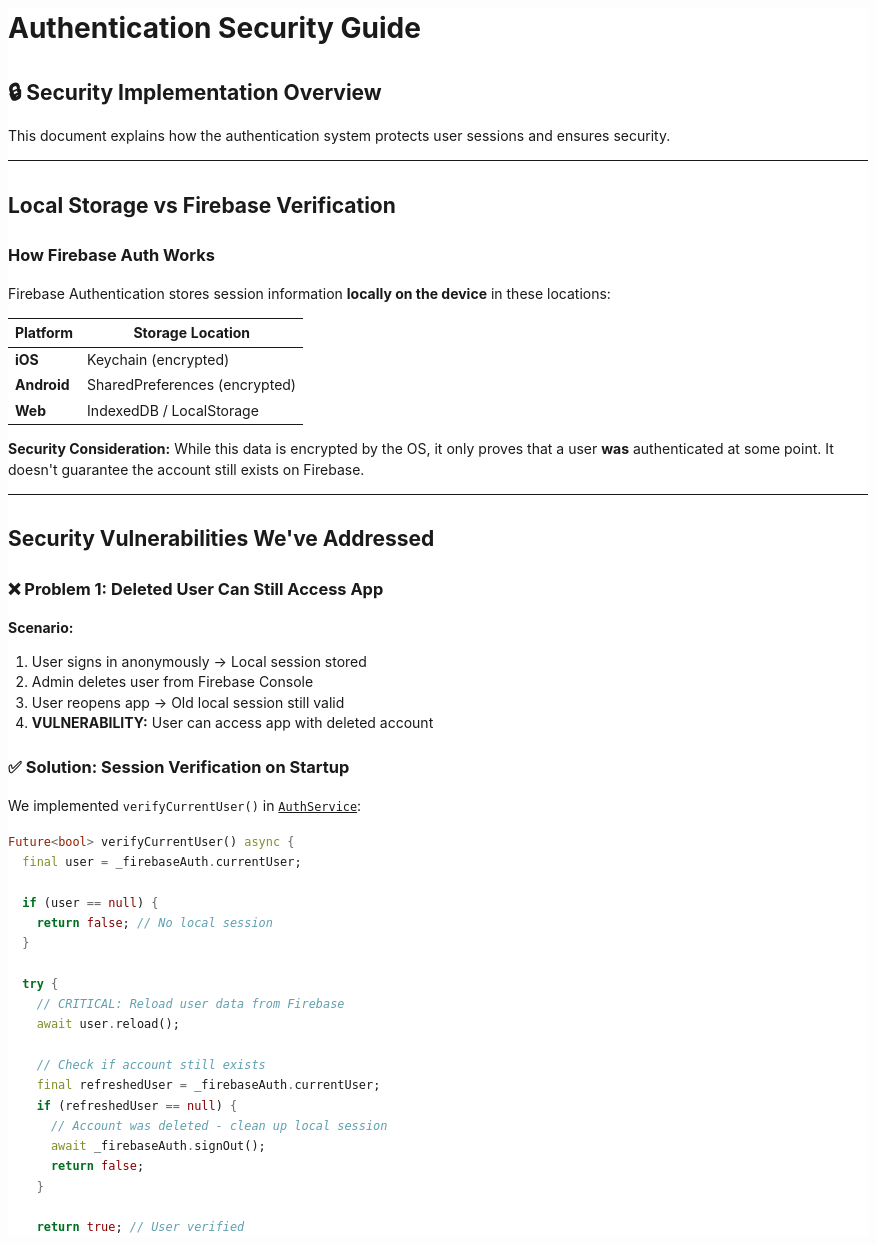 # Authentication Security Guide

## 🔒 Security Implementation Overview

This document explains how the authentication system protects user sessions and ensures security.

---

## Local Storage vs Firebase Verification

### How Firebase Auth Works

Firebase Authentication stores session information **locally on the device** in these locations:

| Platform | Storage Location |
|----------|-----------------|
| **iOS** | Keychain (encrypted) |
| **Android** | SharedPreferences (encrypted) |
| **Web** | IndexedDB / LocalStorage |

**Security Consideration:** While this data is encrypted by the OS, it only proves that a user **was** authenticated at some point. It doesn't guarantee the account still exists on Firebase.

---

## Security Vulnerabilities We've Addressed

### ❌ **Problem 1: Deleted User Can Still Access App**

**Scenario:**
1. User signs in anonymously → Local session stored
2. Admin deletes user from Firebase Console
3. User reopens app → Old local session still valid
4. **VULNERABILITY:** User can access app with deleted account

### ✅ **Solution: Session Verification on Startup**

We implemented `verifyCurrentUser()` in [`AuthService`](file:///Users/semihasdan/Documents/software/yes_or_no/lib/services/auth_service.dart):

```dart
Future<bool> verifyCurrentUser() async {
  final user = _firebaseAuth.currentUser;
  
  if (user == null) {
    return false; // No local session
  }
  
  try {
    // CRITICAL: Reload user data from Firebase
    await user.reload();
    
    // Check if account still exists
    final refreshedUser = _firebaseAuth.currentUser;
    if (refreshedUser == null) {
      // Account was deleted - clean up local session
      await _firebaseAuth.signOut();
      return false;
    }
    
    return true; // User verified
```